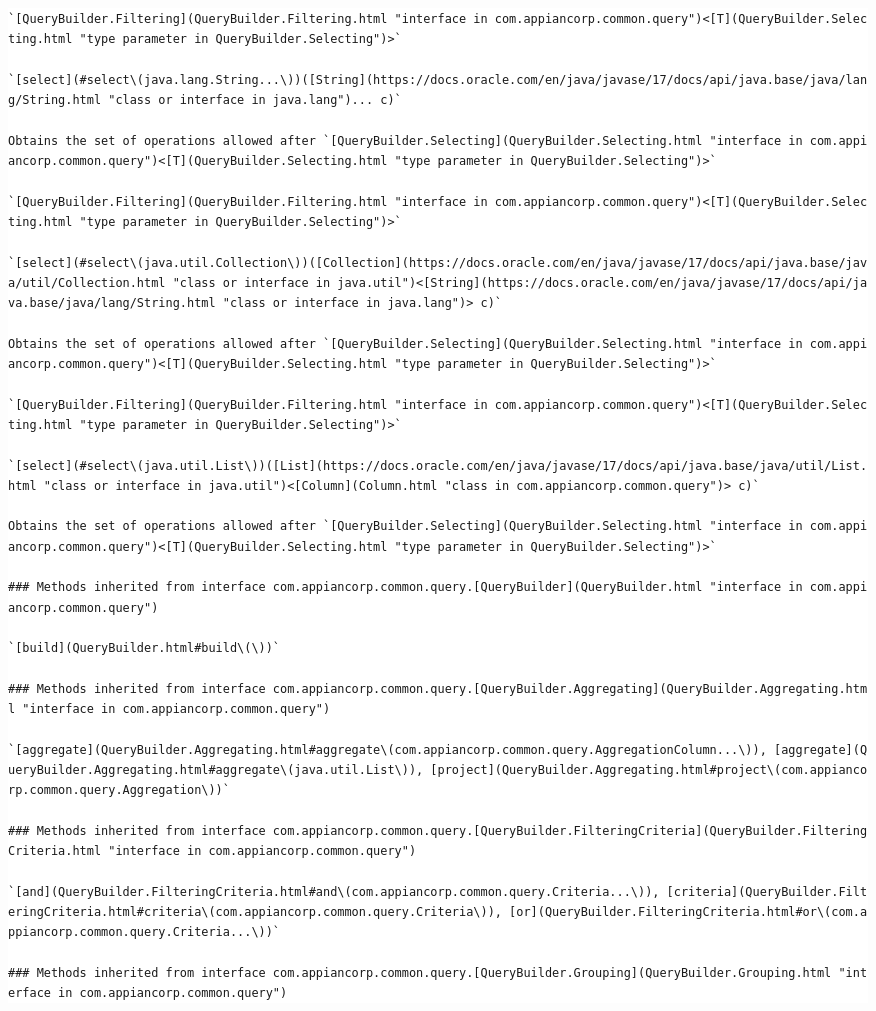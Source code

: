     `[QueryBuilder.Filtering](QueryBuilder.Filtering.html "interface in com.appiancorp.common.query")<[T](QueryBuilder.Selecting.html "type parameter in QueryBuilder.Selecting")>`

    `[select](#select\(java.lang.String...\))([String](https://docs.oracle.com/en/java/javase/17/docs/api/java.base/java/lang/String.html "class or interface in java.lang")... c)`

    Obtains the set of operations allowed after `[QueryBuilder.Selecting](QueryBuilder.Selecting.html "interface in com.appiancorp.common.query")<[T](QueryBuilder.Selecting.html "type parameter in QueryBuilder.Selecting")>`

    `[QueryBuilder.Filtering](QueryBuilder.Filtering.html "interface in com.appiancorp.common.query")<[T](QueryBuilder.Selecting.html "type parameter in QueryBuilder.Selecting")>`

    `[select](#select\(java.util.Collection\))([Collection](https://docs.oracle.com/en/java/javase/17/docs/api/java.base/java/util/Collection.html "class or interface in java.util")<[String](https://docs.oracle.com/en/java/javase/17/docs/api/java.base/java/lang/String.html "class or interface in java.lang")> c)`

    Obtains the set of operations allowed after `[QueryBuilder.Selecting](QueryBuilder.Selecting.html "interface in com.appiancorp.common.query")<[T](QueryBuilder.Selecting.html "type parameter in QueryBuilder.Selecting")>`

    `[QueryBuilder.Filtering](QueryBuilder.Filtering.html "interface in com.appiancorp.common.query")<[T](QueryBuilder.Selecting.html "type parameter in QueryBuilder.Selecting")>`

    `[select](#select\(java.util.List\))([List](https://docs.oracle.com/en/java/javase/17/docs/api/java.base/java/util/List.html "class or interface in java.util")<[Column](Column.html "class in com.appiancorp.common.query")> c)`

    Obtains the set of operations allowed after `[QueryBuilder.Selecting](QueryBuilder.Selecting.html "interface in com.appiancorp.common.query")<[T](QueryBuilder.Selecting.html "type parameter in QueryBuilder.Selecting")>`

    ### Methods inherited from interface com.appiancorp.common.query.[QueryBuilder](QueryBuilder.html "interface in com.appiancorp.common.query")

    `[build](QueryBuilder.html#build\(\))`

    ### Methods inherited from interface com.appiancorp.common.query.[QueryBuilder.Aggregating](QueryBuilder.Aggregating.html "interface in com.appiancorp.common.query")

    `[aggregate](QueryBuilder.Aggregating.html#aggregate\(com.appiancorp.common.query.AggregationColumn...\)), [aggregate](QueryBuilder.Aggregating.html#aggregate\(java.util.List\)), [project](QueryBuilder.Aggregating.html#project\(com.appiancorp.common.query.Aggregation\))`

    ### Methods inherited from interface com.appiancorp.common.query.[QueryBuilder.FilteringCriteria](QueryBuilder.FilteringCriteria.html "interface in com.appiancorp.common.query")

    `[and](QueryBuilder.FilteringCriteria.html#and\(com.appiancorp.common.query.Criteria...\)), [criteria](QueryBuilder.FilteringCriteria.html#criteria\(com.appiancorp.common.query.Criteria\)), [or](QueryBuilder.FilteringCriteria.html#or\(com.appiancorp.common.query.Criteria...\))`

    ### Methods inherited from interface com.appiancorp.common.query.[QueryBuilder.Grouping](QueryBuilder.Grouping.html "interface in com.appiancorp.common.query")
